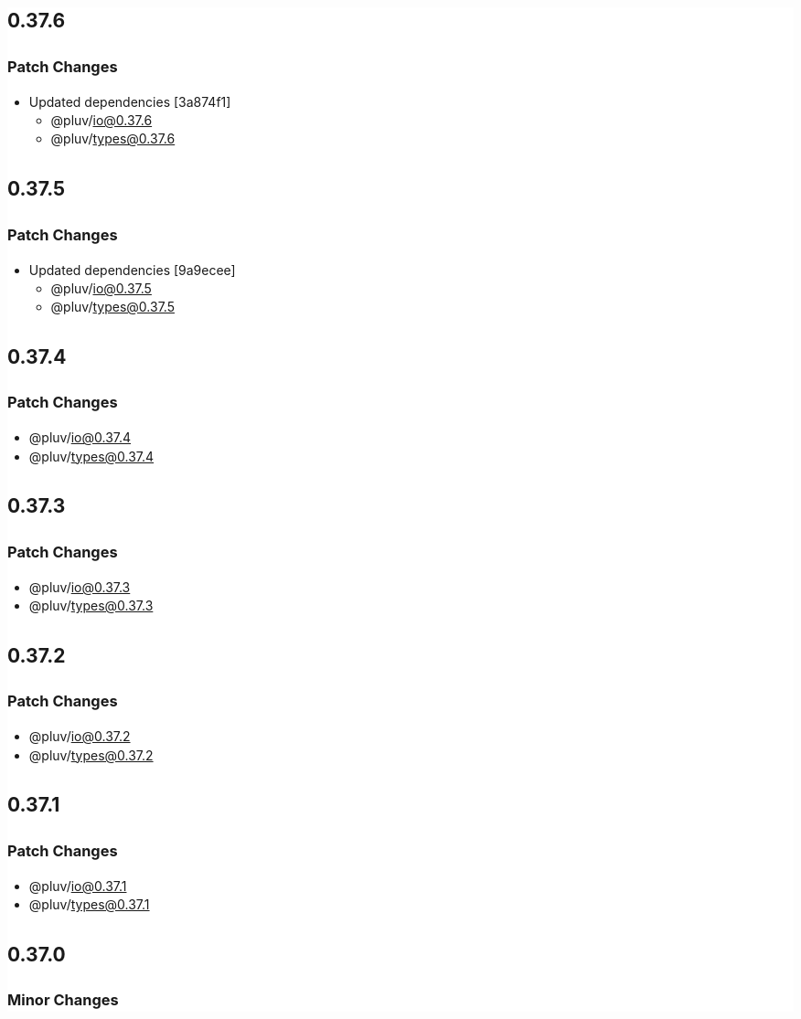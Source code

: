 ## 0.37.6

### Patch Changes

- Updated dependencies [3a874f1]
    - @pluv/io@0.37.6
    - @pluv/types@0.37.6

## 0.37.5

### Patch Changes

- Updated dependencies [9a9ecee]
    - @pluv/io@0.37.5
    - @pluv/types@0.37.5

## 0.37.4

### Patch Changes

- @pluv/io@0.37.4
- @pluv/types@0.37.4

## 0.37.3

### Patch Changes

- @pluv/io@0.37.3
- @pluv/types@0.37.3

## 0.37.2

### Patch Changes

- @pluv/io@0.37.2
- @pluv/types@0.37.2

## 0.37.1

### Patch Changes

- @pluv/io@0.37.1
- @pluv/types@0.37.1

## 0.37.0

### Minor Changes
